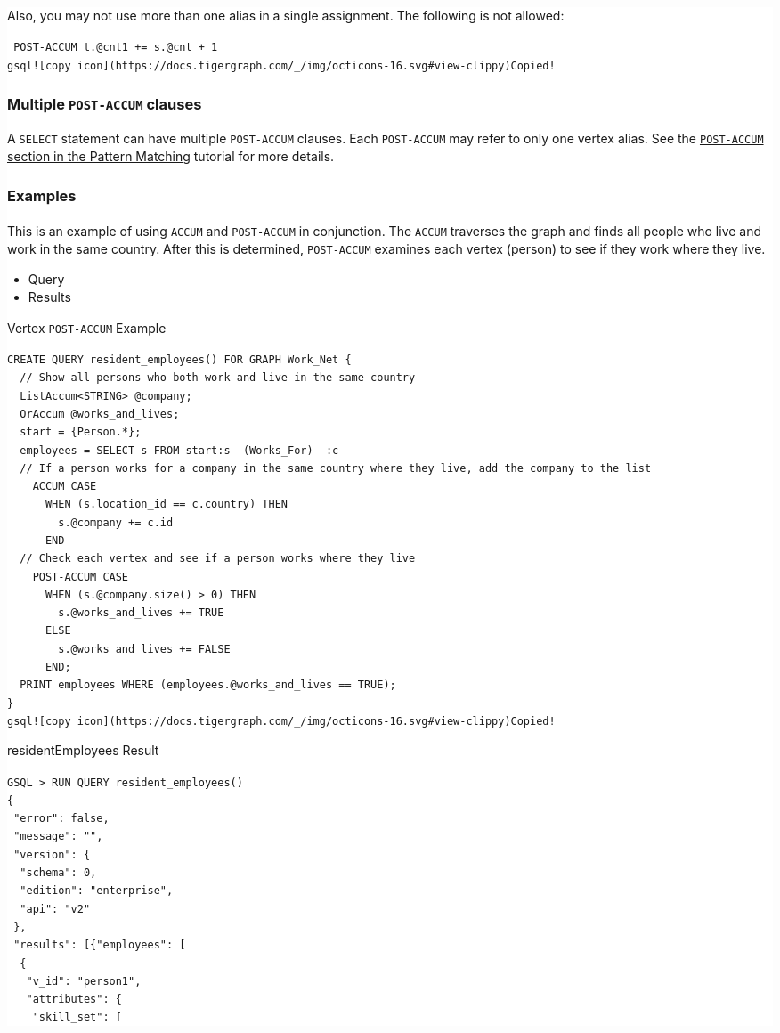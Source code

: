 Also, you may not use more than one alias in a single assignment. The following is not allowed:
```
 POST-ACCUM t.@cnt1 += s.@cnt + 1
gsql![copy icon](https://docs.tigergraph.com/_/img/octicons-16.svg#view-clippy)Copied!

```

### [](https://docs.tigergraph.com/gsql-ref/4.1/querying/select-statement/#_multiple_post_accum_clauses)Multiple `POST-ACCUM` clauses
A `SELECT` statement can have multiple `POST-ACCUM` clauses. Each `POST-ACCUM` may refer to only one vertex alias. See the [`POST-ACCUM` section in the Pattern Matching](https://docs.tigergraph.com/gsql-ref/4.1/tutorials/pattern-matching/multiple-hop-and-accumulation#_post_accum_clause) tutorial for more details.
### Examples
This is an example of using `ACCUM` and `POST-ACCUM` in conjunction. The `ACCUM` traverses the graph and finds all people who live and work in the same country. After this is determined, `POST-ACCUM` examines each vertex (person) to see if they work where they live.
  * Query
  * Results


Vertex `POST-ACCUM` Example
```
CREATE QUERY resident_employees() FOR GRAPH Work_Net {
  // Show all persons who both work and live in the same country
  ListAccum<STRING> @company;
  OrAccum @works_and_lives;
  start = {Person.*};
  employees = SELECT s FROM start:s -(Works_For)- :c
  // If a person works for a company in the same country where they live, add the company to the list
    ACCUM CASE
      WHEN (s.location_id == c.country) THEN
        s.@company += c.id
      END
  // Check each vertex and see if a person works where they live
    POST-ACCUM CASE
      WHEN (s.@company.size() > 0) THEN
        s.@works_and_lives += TRUE
      ELSE
        s.@works_and_lives += FALSE
      END;
  PRINT employees WHERE (employees.@works_and_lives == TRUE);
}
gsql![copy icon](https://docs.tigergraph.com/_/img/octicons-16.svg#view-clippy)Copied!

```

residentEmployees Result
```
GSQL > RUN QUERY resident_employees()
{
 "error": false,
 "message": "",
 "version": {
  "schema": 0,
  "edition": "enterprise",
  "api": "v2"
 },
 "results": [{"employees": [
  {
   "v_id": "person1",
   "attributes": {
    "skill_set": [
```